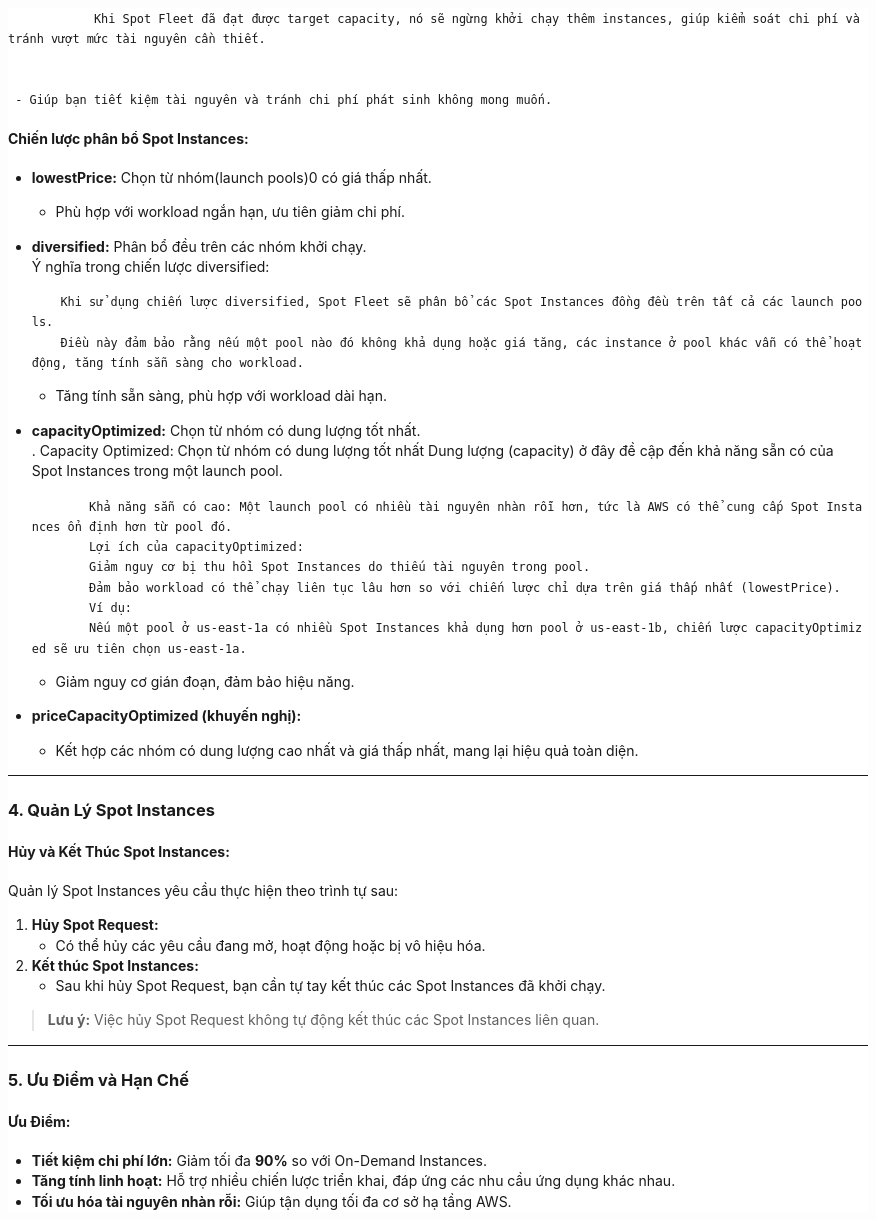                 Khi Spot Fleet đã đạt được target capacity, nó sẽ ngừng khởi chạy thêm instances, giúp kiểm soát chi phí và tránh vượt mức tài nguyên cần thiết.


     - Giúp bạn tiết kiệm tài nguyên và tránh chi phí phát sinh không mong muốn.  

#### **Chiến lược phân bổ Spot Instances:**  
- **lowestPrice:** Chọn từ nhóm(launch pools)0 có giá thấp nhất.  
  - Phù hợp với workload ngắn hạn, ưu tiên giảm chi phí.  

- **diversified:** Phân bổ đều trên các nhóm khởi chạy.  
          Ý nghĩa trong chiến lược diversified:

          Khi sử dụng chiến lược diversified, Spot Fleet sẽ phân bổ các Spot Instances đồng đều trên tất cả các launch pools.
          Điều này đảm bảo rằng nếu một pool nào đó không khả dụng hoặc giá tăng, các instance ở pool khác vẫn có thể hoạt động, tăng tính sẵn sàng cho workload.
  - Tăng tính sẵn sàng, phù hợp với workload dài hạn.  

- **capacityOptimized:** Chọn từ nhóm có dung lượng tốt nhất.  
              . Capacity Optimized: Chọn từ nhóm có dung lượng tốt nhất
              Dung lượng (capacity) ở đây đề cập đến khả năng sẵn có của Spot Instances trong một launch pool.

              Khả năng sẵn có cao: Một launch pool có nhiều tài nguyên nhàn rỗi hơn, tức là AWS có thể cung cấp Spot Instances ổn định hơn từ pool đó.
              Lợi ích của capacityOptimized:
              Giảm nguy cơ bị thu hồi Spot Instances do thiếu tài nguyên trong pool.
              Đảm bảo workload có thể chạy liên tục lâu hơn so với chiến lược chỉ dựa trên giá thấp nhất (lowestPrice).
              Ví dụ:
              Nếu một pool ở us-east-1a có nhiều Spot Instances khả dụng hơn pool ở us-east-1b, chiến lược capacityOptimized sẽ ưu tiên chọn us-east-1a.


  - Giảm nguy cơ gián đoạn, đảm bảo hiệu năng.  
- **priceCapacityOptimized (khuyến nghị):**  
  - Kết hợp các nhóm có dung lượng cao nhất và giá thấp nhất, mang lại hiệu quả toàn diện.  

---

### 4. **Quản Lý Spot Instances**

#### **Hủy và Kết Thúc Spot Instances:**  
Quản lý Spot Instances yêu cầu thực hiện theo trình tự sau:  
1. **Hủy Spot Request:**  
   - Có thể hủy các yêu cầu đang mở, hoạt động hoặc bị vô hiệu hóa.  
2. **Kết thúc Spot Instances:**  
   - Sau khi hủy Spot Request, bạn cần tự tay kết thúc các Spot Instances đã khởi chạy.  

> **Lưu ý:** Việc hủy Spot Request không tự động kết thúc các Spot Instances liên quan.  

---

### 5. **Ưu Điểm và Hạn Chế**  

#### **Ưu Điểm:**  
- **Tiết kiệm chi phí lớn:** Giảm tối đa **90%** so với On-Demand Instances.  
- **Tăng tính linh hoạt:** Hỗ trợ nhiều chiến lược triển khai, đáp ứng các nhu cầu ứng dụng khác nhau.  
- **Tối ưu hóa tài nguyên nhàn rỗi:** Giúp tận dụng tối đa cơ sở hạ tầng AWS.  
